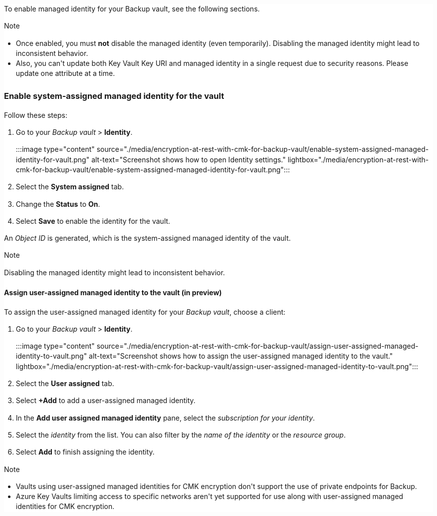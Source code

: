 To enable managed identity for your Backup vault, see the following sections.

>[!NOTE]
>- Once enabled, you must **not** disable the managed identity (even temporarily). Disabling the managed identity might lead to inconsistent behavior.
>- Also, you can't update both Key Vault Key URI and managed identity in a single request due to security reasons. Please update one attribute at a time.


### Enable system-assigned managed identity for the vault

Follow these steps:

1. Go to your *Backup vault* > **Identity**.

    :::image type="content" source="./media/encryption-at-rest-with-cmk-for-backup-vault/enable-system-assigned-managed-identity-for-vault.png" alt-text="Screenshot shows how to open Identity settings." lightbox="./media/encryption-at-rest-with-cmk-for-backup-vault/enable-system-assigned-managed-identity-for-vault.png":::

2. Select the **System assigned** tab.

3. Change the **Status** to **On**.

4. Select **Save** to enable the identity for the vault.

An *Object ID* is generated, which is the system-assigned managed identity of the vault.

>[!NOTE]
>Disabling the managed identity might lead to inconsistent behavior.



#### Assign user-assigned managed identity to the vault (in preview)

To assign the user-assigned managed identity for your *Backup vault*, choose a client:

1. Go to your *Backup vault* > **Identity**.

   :::image type="content" source="./media/encryption-at-rest-with-cmk-for-backup-vault/assign-user-assigned-managed-identity-to-vault.png" alt-text="Screenshot shows how to assign the user-assigned managed identity to the vault." lightbox="./media/encryption-at-rest-with-cmk-for-backup-vault/assign-user-assigned-managed-identity-to-vault.png":::

2. Select the **User assigned** tab.

3. Select **+Add** to add a user-assigned managed identity.

4. In the **Add user assigned managed identity** pane, select the *subscription for your identity*.

5. Select the *identity* from the list. You can also filter by the *name of the identity* or the *resource group*.

6. Select **Add** to finish assigning the identity.

>[!Note]
>- Vaults using user-assigned managed identities for CMK encryption don't support the use of private endpoints for Backup.
>- Azure Key Vaults limiting access to specific networks aren't yet supported for use along with user-assigned managed identities for CMK encryption.
